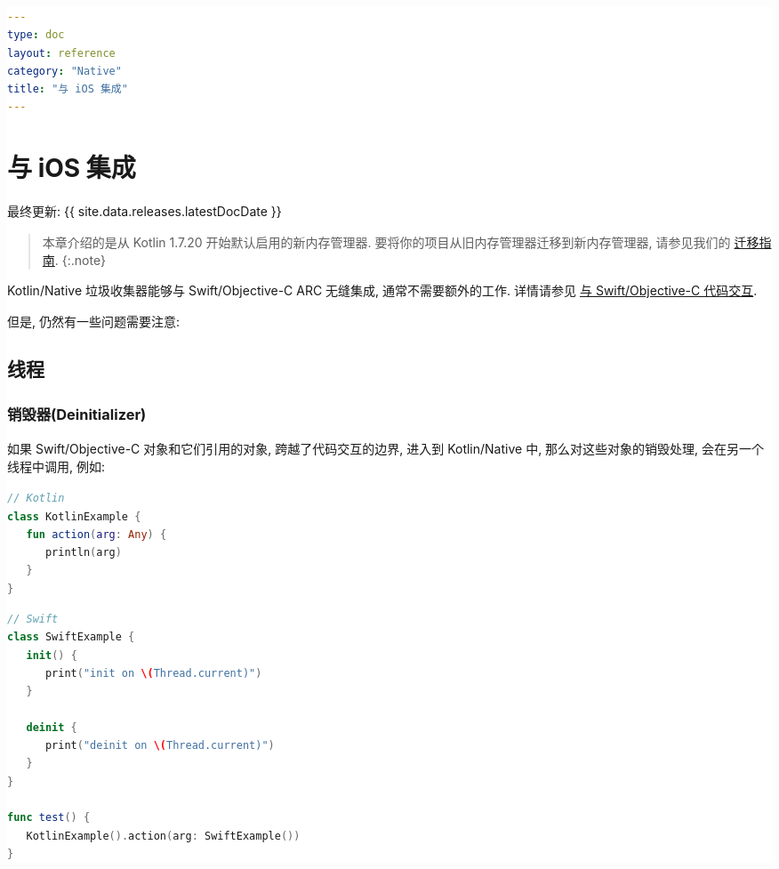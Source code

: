 ```yaml
---
type: doc
layout: reference
category: "Native"
title: "与 iOS 集成"
---
```


# 与 iOS 集成

最终更新: {{ site.data.releases.latestDocDate }}

> 本章介绍的是从 Kotlin 1.7.20 开始默认启用的新内存管理器.
> 要将你的项目从旧内存管理器迁移到新内存管理器, 请参见我们的 [迁移指南](native-migration-guide.html).
{:.note}

Kotlin/Native 垃圾收集器能够与 Swift/Objective-C ARC 无缝集成, 通常不需要额外的工作.
详情请参见 [与 Swift/Objective-C 代码交互](native-objc-interop.html).

但是, 仍然有一些问题需要注意:

## 线程

### 销毁器(Deinitializer)

如果 Swift/Objective-C 对象和它们引用的对象, 跨越了代码交互的边界, 进入到 Kotlin/Native 中,
那么对这些对象的销毁处理, 会在另一个线程中调用, 例如:

```kotlin
// Kotlin
class KotlinExample {
   fun action(arg: Any) {
      println(arg)
   }
}
```

```swift
// Swift
class SwiftExample {
   init() {
      print("init on \(Thread.current)")
   }

   deinit {
      print("deinit on \(Thread.current)")
   }
}

func test() {
   KotlinExample().action(arg: SwiftExample())
}
```
